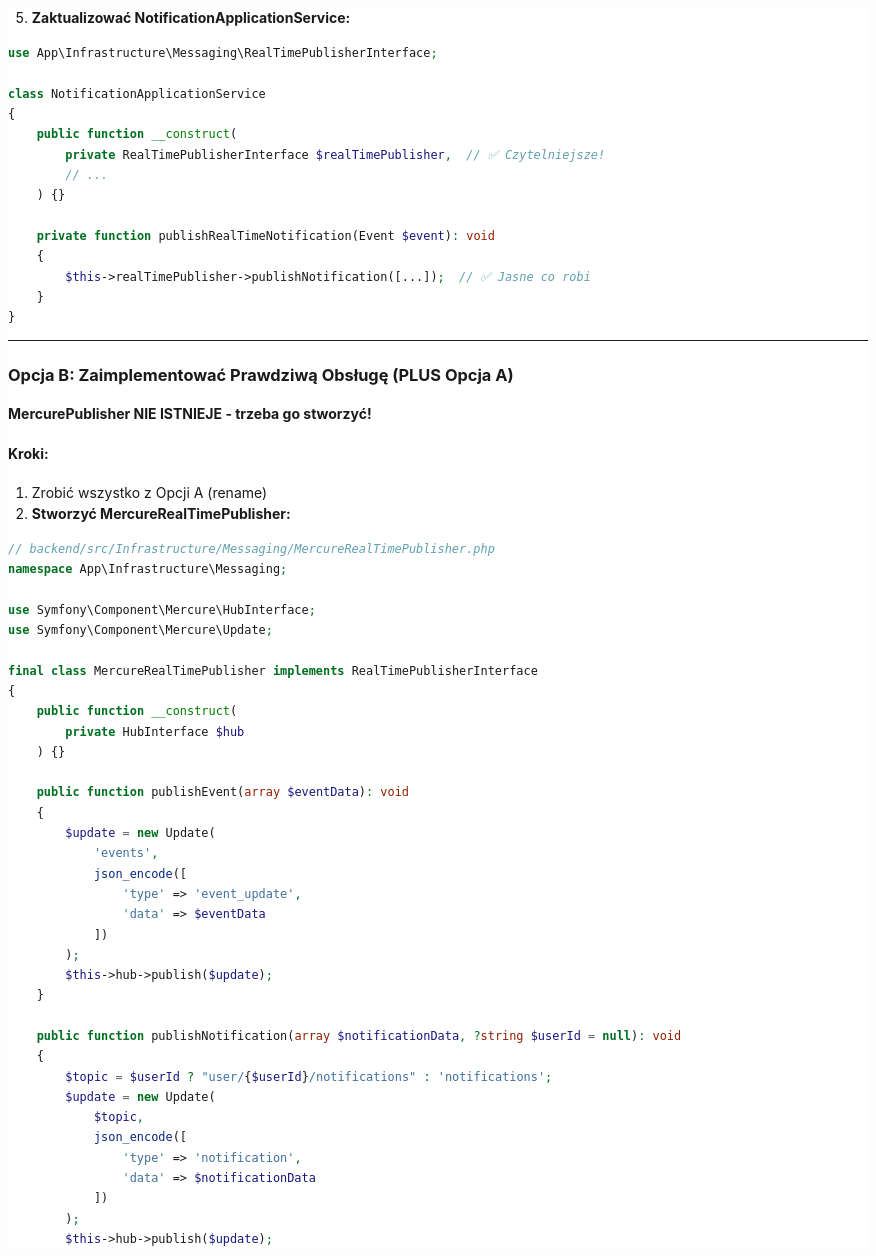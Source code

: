 5. **Zaktualizować NotificationApplicationService:**
```php
use App\Infrastructure\Messaging\RealTimePublisherInterface;

class NotificationApplicationService
{
    public function __construct(
        private RealTimePublisherInterface $realTimePublisher,  // ✅ Czytelniejsze!
        // ...
    ) {}

    private function publishRealTimeNotification(Event $event): void
    {
        $this->realTimePublisher->publishNotification([...]);  // ✅ Jasne co robi
    }
}
```

---

### Opcja B: Zaimplementować Prawdziwą Obsługę (PLUS Opcja A)

**MercurePublisher NIE ISTNIEJE - trzeba go stworzyć!**

#### Kroki:

1. Zrobić wszystko z Opcji A (rename)
2. **Stworzyć MercureRealTimePublisher:**

```php
// backend/src/Infrastructure/Messaging/MercureRealTimePublisher.php
namespace App\Infrastructure\Messaging;

use Symfony\Component\Mercure\HubInterface;
use Symfony\Component\Mercure\Update;

final class MercureRealTimePublisher implements RealTimePublisherInterface
{
    public function __construct(
        private HubInterface $hub
    ) {}

    public function publishEvent(array $eventData): void
    {
        $update = new Update(
            'events',
            json_encode([
                'type' => 'event_update',
                'data' => $eventData
            ])
        );
        $this->hub->publish($update);
    }

    public function publishNotification(array $notificationData, ?string $userId = null): void
    {
        $topic = $userId ? "user/{$userId}/notifications" : 'notifications';
        $update = new Update(
            $topic,
            json_encode([
                'type' => 'notification',
                'data' => $notificationData
            ])
        );
        $this->hub->publish($update);
```
